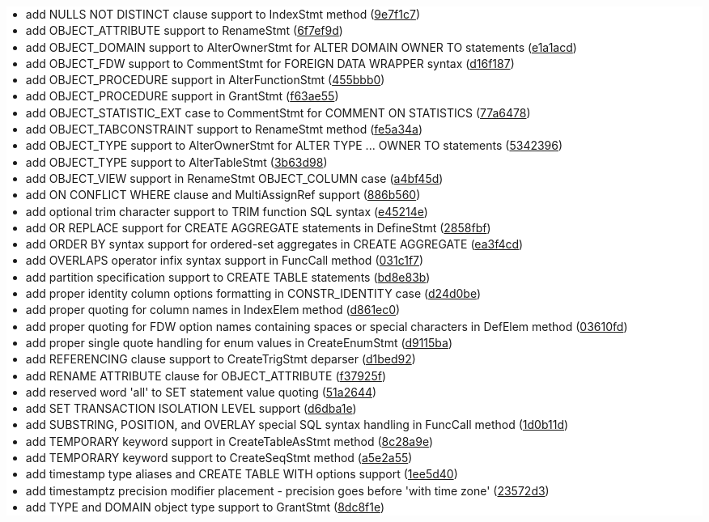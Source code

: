 * add NULLS NOT DISTINCT clause support to IndexStmt method ([9e7f1c7](https://github.com/launchql/pgsql-parser/commit/9e7f1c710bb909d7d7e757c29191850df61dd38a))
* add OBJECT_ATTRIBUTE support to RenameStmt ([6f7ef9d](https://github.com/launchql/pgsql-parser/commit/6f7ef9d29dcea2af070d0e3e202f2aefa52d819f))
* add OBJECT_DOMAIN support to AlterOwnerStmt for ALTER DOMAIN OWNER TO statements ([e1a1acd](https://github.com/launchql/pgsql-parser/commit/e1a1acd43438f75f6840701d1f94732cc9024435))
* add OBJECT_FDW support to CommentStmt for FOREIGN DATA WRAPPER syntax ([d16f187](https://github.com/launchql/pgsql-parser/commit/d16f187f3796ff74f2bf87828fc37e85a240859b))
* add OBJECT_PROCEDURE support in AlterFunctionStmt ([455bbb0](https://github.com/launchql/pgsql-parser/commit/455bbb0354b12031c34c7a82b9aa9174d605dd17))
* add OBJECT_PROCEDURE support in GrantStmt ([f63ae55](https://github.com/launchql/pgsql-parser/commit/f63ae5581de966b8c1d2c497237f12c201c070bf))
* add OBJECT_STATISTIC_EXT case to CommentStmt for COMMENT ON STATISTICS ([77a6478](https://github.com/launchql/pgsql-parser/commit/77a6478518c3e814e53a9146ddf53db11a71c74c))
* add OBJECT_TABCONSTRAINT support to RenameStmt method ([fe5a34a](https://github.com/launchql/pgsql-parser/commit/fe5a34a74e3a8a7aacc06e979552b10824da91c7))
* add OBJECT_TYPE support to AlterOwnerStmt for ALTER TYPE ... OWNER TO statements ([5342396](https://github.com/launchql/pgsql-parser/commit/53423960929409e2fb54ad54987a51c7655f82ff))
* add OBJECT_TYPE support to AlterTableStmt ([3b63d98](https://github.com/launchql/pgsql-parser/commit/3b63d985365936a790c1545cc8e7957a590dfa51))
* add OBJECT_VIEW support in RenameStmt OBJECT_COLUMN case ([a4bf45d](https://github.com/launchql/pgsql-parser/commit/a4bf45daddab1e769ce5a92347a6390eafdd864b))
* add ON CONFLICT WHERE clause and MultiAssignRef support ([886b560](https://github.com/launchql/pgsql-parser/commit/886b560af422e211621f161c73969494a65dfa1d))
* add optional trim character support to TRIM function SQL syntax ([e45214e](https://github.com/launchql/pgsql-parser/commit/e45214e4f1d7a2e51e8e79c717ed5f0cb5dbb2fe))
* add OR REPLACE support for CREATE AGGREGATE statements in DefineStmt ([2858fbf](https://github.com/launchql/pgsql-parser/commit/2858fbf3e19197466fdb2b622088929c7da6c962))
* add ORDER BY syntax support for ordered-set aggregates in CREATE AGGREGATE ([ea3f4cd](https://github.com/launchql/pgsql-parser/commit/ea3f4cdb8f2524691577df0b280edf53f35fa130))
* add OVERLAPS operator infix syntax support in FuncCall method ([031c1f7](https://github.com/launchql/pgsql-parser/commit/031c1f791470e48ba5d1c16aaa37e5231f32db1a))
* add partition specification support to CREATE TABLE statements ([bd8e83b](https://github.com/launchql/pgsql-parser/commit/bd8e83b6220b565ceefa5541d0326c7164c286e2))
* add proper identity column options formatting in CONSTR_IDENTITY case ([d24d0be](https://github.com/launchql/pgsql-parser/commit/d24d0be0d4c78be9e2a757a50ea0b6b2c0e7b5bc))
* add proper quoting for column names in IndexElem method ([d861ec0](https://github.com/launchql/pgsql-parser/commit/d861ec0cd09bce212ecad9e41b12e738aeb4767d))
* add proper quoting for FDW option names containing spaces or special characters in DefElem method ([03610fd](https://github.com/launchql/pgsql-parser/commit/03610fd56e3cbeeb9d6484eb0d9dca997549c9f9))
* add proper single quote handling for enum values in CreateEnumStmt ([d9115ba](https://github.com/launchql/pgsql-parser/commit/d9115bac711a9377da6cf53fceb4b65217ff98df))
* add REFERENCING clause support to CreateTrigStmt deparser ([d1bed92](https://github.com/launchql/pgsql-parser/commit/d1bed929410cac9cabedda459631daeb37e72dc8))
* add RENAME ATTRIBUTE clause for OBJECT_ATTRIBUTE ([f37925f](https://github.com/launchql/pgsql-parser/commit/f37925f7d1a7a86643036e7b31646734d4102671))
* add reserved word 'all' to SET statement value quoting ([51a2644](https://github.com/launchql/pgsql-parser/commit/51a264423977a6f02ebc787a8c0477a8dcc8c15e))
* add SET TRANSACTION ISOLATION LEVEL support ([d6dba1e](https://github.com/launchql/pgsql-parser/commit/d6dba1e2d0738528e203da31b41ce99372b7f286))
* add SUBSTRING, POSITION, and OVERLAY special SQL syntax handling in FuncCall method ([1d0b11d](https://github.com/launchql/pgsql-parser/commit/1d0b11dd94e1f516776ba220c17a0418d09e3af5))
* add TEMPORARY keyword support in CreateTableAsStmt method ([8c28a9e](https://github.com/launchql/pgsql-parser/commit/8c28a9e7f7f2e4c0081bc05926f423856b15b830))
* add TEMPORARY keyword support to CreateSeqStmt method ([a5e2a55](https://github.com/launchql/pgsql-parser/commit/a5e2a55bb375cdb87041e04611487ef38a6c0a38))
* add timestamp type aliases and CREATE TABLE WITH options support ([1ee5d40](https://github.com/launchql/pgsql-parser/commit/1ee5d40db2c43ef3b21320cf9c5da129512e2b3b))
* add timestamptz precision modifier placement - precision goes before 'with time zone' ([23572d3](https://github.com/launchql/pgsql-parser/commit/23572d34985ebd8cf4f77c2ee113b8d309bd7874))
* add TYPE and DOMAIN object type support to GrantStmt ([8dc8f1e](https://github.com/launchql/pgsql-parser/commit/8dc8f1e02aba32d8b0babbe910d65705c57e9e85))